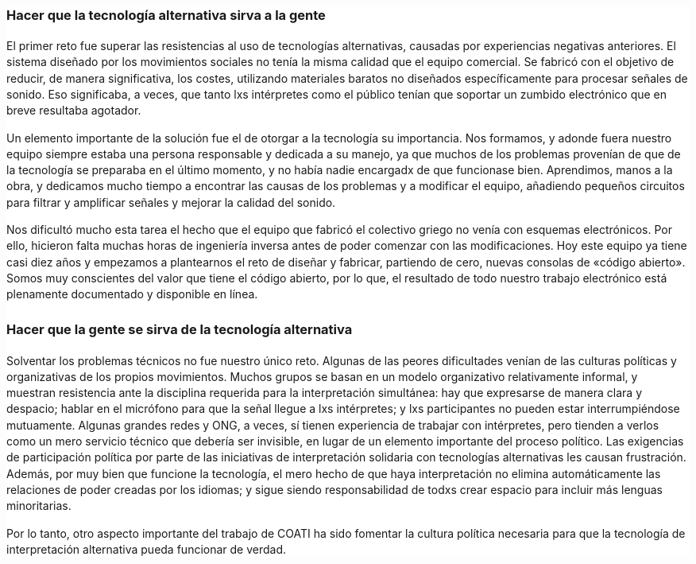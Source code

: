 ### Hacer que la tecnología alternativa sirva a la gente

El primer reto fue superar las resistencias al uso de tecnologías
alternativas, causadas por experiencias negativas anteriores. El sistema
diseñado por los movimientos sociales no tenía la misma calidad que el
equipo comercial. Se fabricó con el objetivo de reducir, de manera
significativa, los costes, utilizando materiales baratos no diseñados
específicamente para procesar señales de sonido. Eso significaba, a
veces, que tanto lxs intérpretes como el público tenían que soportar un
zumbido electrónico que en breve resultaba agotador.

Un elemento importante de la solución fue el de otorgar a la tecnología
su importancia. Nos formamos, y adonde fuera nuestro equipo siempre
estaba una persona responsable y dedicada a su manejo, ya que muchos de
los problemas provenían de que de la tecnología se preparaba en el
último momento, y no había nadie encargadx de que funcionase bien.
Aprendimos, manos a la obra, y dedicamos mucho tiempo a encontrar las
causas de los problemas y a modificar el equipo, añadiendo pequeños
circuitos para filtrar y amplificar señales y mejorar la calidad del
sonido.

Nos dificultó mucho esta tarea el hecho que el equipo que fabricó el
colectivo griego no venía con esquemas electrónicos. Por ello, hicieron
falta muchas horas de ingeniería inversa antes de poder comenzar con las
modificaciones. Hoy este equipo ya tiene casi diez años y empezamos a
plantearnos el reto de diseñar y fabricar, partiendo de cero, nuevas
consolas de «código abierto». Somos muy conscientes del valor que tiene
el código abierto, por lo que, el resultado de todo nuestro trabajo
electrónico está plenamente documentado y disponible en línea.

### Hacer que la gente se sirva de la tecnología alternativa

Solventar los problemas técnicos no fue nuestro único reto. Algunas de
las peores dificultades venían de las culturas políticas y organizativas
de los propios movimientos. Muchos grupos se basan en un modelo
organizativo relativamente informal, y muestran resistencia ante la
disciplina requerida para la interpretación simultánea: hay que
expresarse de manera clara y despacio; hablar en el micrófono para que
la señal llegue a lxs intérpretes; y lxs participantes no pueden estar
interrumpiéndose mutuamente. Algunas grandes redes y ONG, a veces, sí
tienen experiencia de trabajar con intérpretes, pero tienden a verlos
como un mero servicio técnico que debería ser invisible, en lugar de un
elemento importante del proceso político. Las exigencias de
participación política por parte de las iniciativas de interpretación
solidaria con tecnologías alternativas les causan frustración. Además,
por muy bien que funcione la tecnología, el mero hecho de que haya
interpretación no elimina automáticamente las relaciones de poder
creadas por los idiomas; y sigue siendo responsabilidad de todxs crear
espacio para incluir más lenguas minoritarias.

Por lo tanto, otro aspecto importante del trabajo de COATI ha sido
fomentar la cultura política necesaria para que la tecnología de
interpretación alternativa pueda funcionar de verdad.
